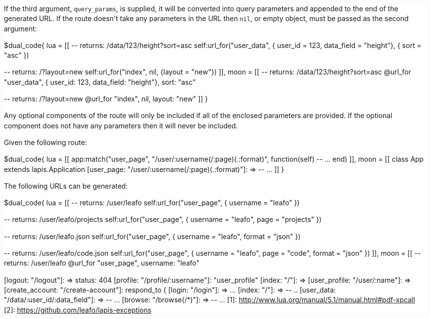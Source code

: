 If the third argument, `query_params`, is supplied, it will be converted into
query parameters and appended to the end of the generated URL. If the route
doesn't take  any parameters in the URL then `nil`, or empty object, must be
passed as the second argument:

$dual_code{
lua = [[
-- returns: /data/123/height?sort=asc
self:url_for("user_data", { user_id = 123, data_field = "height"}, { sort = "asc" })

-- returns: /?layout=new
self:url_for("index", nil, {layout = "new"})
]],
moon = [[
-- returns: /data/123/height?sort=asc
@url_for "user_data", { user_id: 123, data_field: "height"}, sort: "asc"

-- returns: /?layout=new
@url_for "index", nil, layout: "new"
]]
}

Any optional components of the route will only be included if all of the
enclosed parameters are provided. If the optional component does not have any
parameters then it will never be included.

Given the following route:

$dual_code{
lua = [[
app:match("user_page", "/user/:username(/:page)(.:format)", function(self)
  -- ...
end)
]],
moon = [[
class App extends lapis.Application
  [user_page: "/user/:username(/:page)(.:format)"]: => -- ...
]]
}

The following URLs can be generated:

$dual_code{
lua = [[
-- returns: /user/leafo
self:url_for("user_page", { username = "leafo" })

-- returns: /user/leafo/projects
self:url_for("user_page", { username = "leafo", page = "projects" })

-- returns: /user/leafo.json
self:url_for("user_page", { username = "leafo", format = "json" })

-- returns: /user/leafo/code.json
self:url_for("user_page", { username = "leafo", page = "code", format = "json" })
]],
moon = [[
-- returns: /user/leafo
@url_for "user_page", username: "leafo"


  [logout: "/logout"]: => status: 404
  [profile: "/profile/:username"]: "user_profile"
  [index: "/"]: =>
  [user_profile: "/user/:name"]: =>
  [create_account: "/create-account"]: respond_to {
  [login: "/login"]: => ...
  [index: "/"]: => -- ..
  [user_data: "/data/:user_id/:data_field"]: => -- ...
  [browse: "/browse(/*)"]: => -- ...
[1]: http://www.lua.org/manual/5.1/manual.html#pdf-xpcall
[2]: https://github.com/leafo/lapis-exceptions